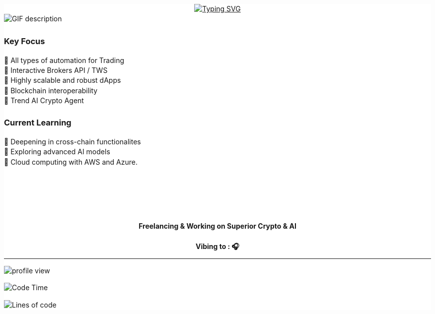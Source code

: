 


<div align="center" width="400">

  <div align="center">
    <a href="https://git.io/typing-svg"><img src="https://readme-typing-svg.demolab.com?font=Pacifico&size=24&pause=1000&width=435&lines=Full+Stack+Blockchain+Engineer;Senior+Software+Engineer;Live+by+Hope%2C+Stand+up+for+Honor" alt="Typing SVG" /></a>
    <!-- <a href="https://git.io/typing-svg"><img src="https://readme-typing-svg.demolab.com?font=Comic+Sans+MS&size=30&pause=1000&center=true&width=720&lines=Fullstack+Blockchain+Engineer.;Over+7+years+of+Experience+in+Web+and+Blockchain." alt="Typing SVG" /></a> -->
  </div>

         
  <picture>
    <source media="(prefers-color-scheme: dark)" srcset="./Skills_Animation_Dark.gif">
    <source media="(prefers-color-scheme: light)" srcset="./Skills_Animation_White.gif">
    <img align="left" alt="GIF description" src="./Skills_Animation_White.gif">
  </picture>
  <br />

  <h3 align="left">Key Focus</h3>
  <dl align="left" font="serif">
    <dt>🌱 All types of automation for Trading</dt>    
    <dt>🌱 Interactive Brokers API / TWS</dt>
    <dt>🌱 Highly scalable and robust dApps</dt>
    <dt>🌱 Blockchain interoperability</dt>
    <dt>🌱 Trend AI Crypto Agent</li>
  </dl>
    
  <h3 align="left">Current Learning</h3>
  <dl align="left">
    <dt>🌱 Deepening in cross-chain functionalites</dt>
    <dt>🌱 Exploring advanced AI models</li>
    <dt>🌱 Cloud computing with AWS and Azure.</dt>
  </dl>
  <br />
  <br />
  <br />
  <br />

  <p><strong>
    Freelancing & Working on Superior Crypto & AI
    <br><br> 
    Vibing to : 🎧  
  </strong></p>

</div>

  <hr></hr>

  <p align="left"> <img src="https://komarev.com/ghpvc/?username=3h&label=Profile%20views&color=0e75b6&style=flat" alt="profile view" /> </p>

  ![Code Time](http://img.shields.io/badge/Code%20Time-6%2C274%20hrs%2024%20mins-blue)

  ![Lines of code](https://img.shields.io/badge/From%20Hello%20World%20I%27ve%20Written-50.9%20million%20lines%20of%20code-blue)
